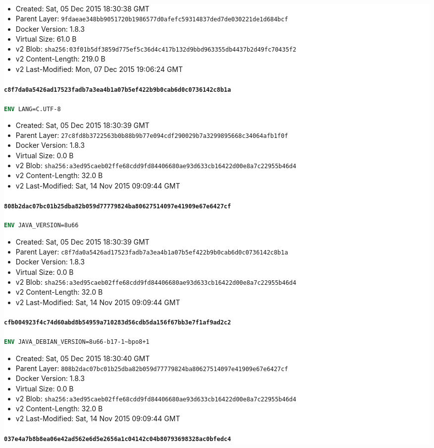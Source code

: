 -	Created: Sat, 05 Dec 2015 18:30:38 GMT
-	Parent Layer: `9fdaeae348bb9051720b1986577d0afefc59314837ded7de030221de1d684bcf`
-	Docker Version: 1.8.3
-	Virtual Size: 61.0 B
-	v2 Blob: `sha256:03f01b5df3859d775ef5c36d4c417b132d9bbd963355db4437b2d49fc70435f2`
-	v2 Content-Length: 219.0 B
-	v2 Last-Modified: Mon, 07 Dec 2015 19:06:24 GMT

#### `c8f7da0a5426ad17523fadb7a3ea4b1a07b5ef422b9b0cab6d0c0736142c8b1a`

```dockerfile
ENV LANG=C.UTF-8
```

-	Created: Sat, 05 Dec 2015 18:30:39 GMT
-	Parent Layer: `27c8fd8b3722563b0b88b9b77e094cdf290029b7a3299895668c34064afb1f0f`
-	Docker Version: 1.8.3
-	Virtual Size: 0.0 B
-	v2 Blob: `sha256:a3ed95caeb02ffe68cdd9fd84406680ae93d633cb16422d00e8a7c22955b46d4`
-	v2 Content-Length: 32.0 B
-	v2 Last-Modified: Sat, 14 Nov 2015 09:09:44 GMT

#### `808b2dac07bc01b25dba82b059d77779824ba80627514097e41909e67e6427cf`

```dockerfile
ENV JAVA_VERSION=8u66
```

-	Created: Sat, 05 Dec 2015 18:30:39 GMT
-	Parent Layer: `c8f7da0a5426ad17523fadb7a3ea4b1a07b5ef422b9b0cab6d0c0736142c8b1a`
-	Docker Version: 1.8.3
-	Virtual Size: 0.0 B
-	v2 Blob: `sha256:a3ed95caeb02ffe68cdd9fd84406680ae93d633cb16422d00e8a7c22955b46d4`
-	v2 Content-Length: 32.0 B
-	v2 Last-Modified: Sat, 14 Nov 2015 09:09:44 GMT

#### `cfb004923f4c74d60abd8b54959a710283d56cdb5da156f67bb3e7f1af9ad2c2`

```dockerfile
ENV JAVA_DEBIAN_VERSION=8u66-b17-1~bpo8+1
```

-	Created: Sat, 05 Dec 2015 18:30:40 GMT
-	Parent Layer: `808b2dac07bc01b25dba82b059d77779824ba80627514097e41909e67e6427cf`
-	Docker Version: 1.8.3
-	Virtual Size: 0.0 B
-	v2 Blob: `sha256:a3ed95caeb02ffe68cdd9fd84406680ae93d633cb16422d00e8a7c22955b46d4`
-	v2 Content-Length: 32.0 B
-	v2 Last-Modified: Sat, 14 Nov 2015 09:09:44 GMT

#### `037e4a7b8b8ea06e42ad562e6d5e2656a1c04142c04b80793698328ac0bfedc4`
